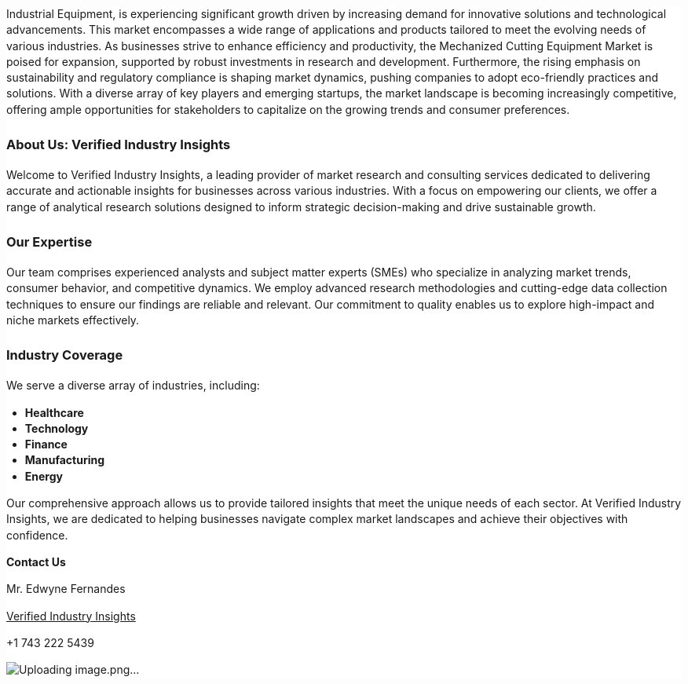 Industrial Equipment, is experiencing significant growth driven by increasing demand for innovative solutions and technological advancements. This market encompasses a wide range of applications and products tailored to meet the evolving needs of various industries. As businesses strive to enhance efficiency and productivity, the Mechanized Cutting Equipment Market is poised for expansion, supported by robust investments in research and development. Furthermore, the rising emphasis on sustainability and regulatory compliance is shaping market dynamics, pushing companies to adopt eco-friendly practices and solutions. With a diverse array of key players and emerging startups, the market landscape is becoming increasingly competitive, offering ample opportunities for stakeholders to capitalize on the growing trends and consumer preferences.</p><h3>About Us: Verified Industry Insights</h3><p>Welcome to Verified Industry Insights, a leading provider of market research and consulting services dedicated to delivering accurate and actionable insights for businesses across various industries. With a focus on empowering our clients, we offer a range of analytical research solutions designed to inform strategic decision-making and drive sustainable growth.</p><h3>Our Expertise</h3><p>Our team comprises experienced analysts and subject matter experts (SMEs) who specialize in analyzing market trends, consumer behavior, and competitive dynamics. We employ advanced research methodologies and cutting-edge data collection techniques to ensure our findings are reliable and relevant. Our commitment to quality enables us to explore high-impact and niche markets effectively.</p><h3>Industry Coverage</h3><p>We serve a diverse array of industries, including:</p><ul><li><strong>Healthcare</strong></li><li><strong>Technology</strong></li><li><strong>Finance</strong></li><li><strong>Manufacturing</strong></li><li><strong>Energy</strong></li></ul><p>Our comprehensive approach allows us to provide tailored insights that meet the unique needs of each sector. At Verified Industry Insights, we are dedicated to helping businesses navigate complex market landscapes and achieve their objectives with confidence.</p><p><strong>Contact Us</strong></p><p>Mr. Edwyne Fernandes</p><p><a href="https://www.verifiedindustryinsights.com/">Verified Industry Insights</a></p><p>+1 743 222 5439</p>
![Uploading image.png…]()
